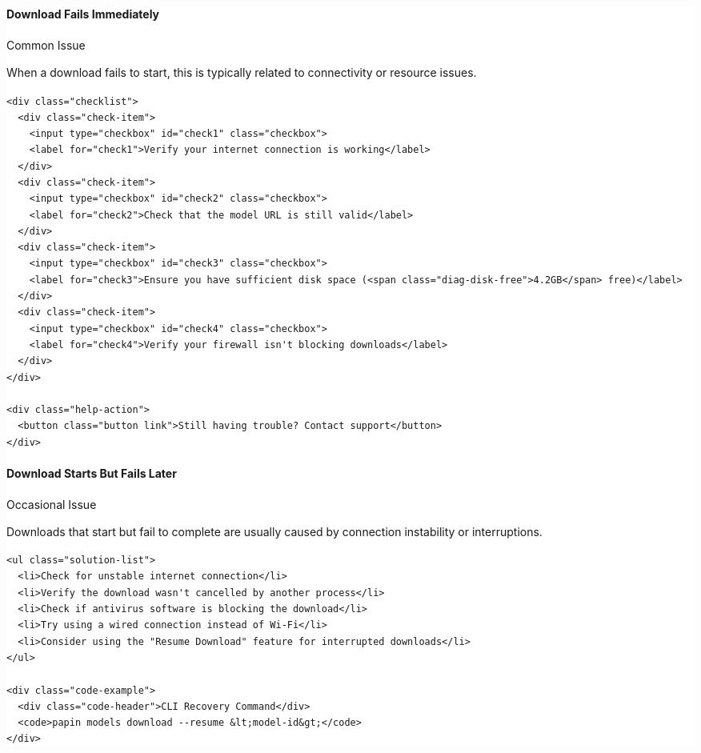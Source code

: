<div class="issue-card">
  <div class="issue-header">
    <h4>Download Fails Immediately</h4>
    <span class="severity high">Common Issue</span>
  </div>
  <div class="issue-content">
    <p>When a download fails to start, this is typically related to connectivity or resource issues.</p>
    
    <div class="checklist">
      <div class="check-item">
        <input type="checkbox" id="check1" class="checkbox">
        <label for="check1">Verify your internet connection is working</label>
      </div>
      <div class="check-item">
        <input type="checkbox" id="check2" class="checkbox">
        <label for="check2">Check that the model URL is still valid</label>
      </div>
      <div class="check-item">
        <input type="checkbox" id="check3" class="checkbox">
        <label for="check3">Ensure you have sufficient disk space (<span class="diag-disk-free">4.2GB</span> free)</label>
      </div>
      <div class="check-item">
        <input type="checkbox" id="check4" class="checkbox">
        <label for="check4">Verify your firewall isn't blocking downloads</label>
      </div>
    </div>
    
    <div class="help-action">
      <button class="button link">Still having trouble? Contact support</button>
    </div>
  </div>
</div>

<div class="issue-card">
  <div class="issue-header">
    <h4>Download Starts But Fails Later</h4>
    <span class="severity medium">Occasional Issue</span>
  </div>
  <div class="issue-content">
    <p>Downloads that start but fail to complete are usually caused by connection instability or interruptions.</p>
    
    <ul class="solution-list">
      <li>Check for unstable internet connection</li>
      <li>Verify the download wasn't cancelled by another process</li>
      <li>Check if antivirus software is blocking the download</li>
      <li>Try using a wired connection instead of Wi-Fi</li>
      <li>Consider using the "Resume Download" feature for interrupted downloads</li>
    </ul>
    
    <div class="code-example">
      <div class="code-header">CLI Recovery Command</div>
      <code>papin models download --resume &lt;model-id&gt;</code>
    </div>
  </div>
</div>
